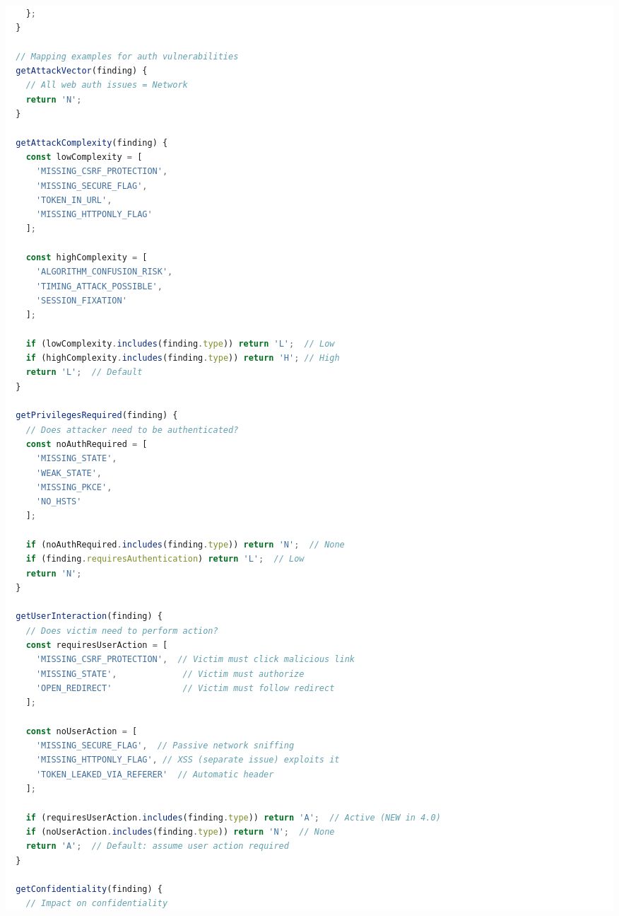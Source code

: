 ```javascript
    };
  }

  // Mapping examples for auth vulnerabilities
  getAttackVector(finding) {
    // All web auth issues = Network
    return 'N';
  }

  getAttackComplexity(finding) {
    const lowComplexity = [
      'MISSING_CSRF_PROTECTION',
      'MISSING_SECURE_FLAG',
      'TOKEN_IN_URL',
      'MISSING_HTTPONLY_FLAG'
    ];

    const highComplexity = [
      'ALGORITHM_CONFUSION_RISK',
      'TIMING_ATTACK_POSSIBLE',
      'SESSION_FIXATION'
    ];

    if (lowComplexity.includes(finding.type)) return 'L';  // Low
    if (highComplexity.includes(finding.type)) return 'H'; // High
    return 'L';  // Default
  }

  getPrivilegesRequired(finding) {
    // Does attacker need to be authenticated?
    const noAuthRequired = [
      'MISSING_STATE',
      'WEAK_STATE',
      'MISSING_PKCE',
      'NO_HSTS'
    ];

    if (noAuthRequired.includes(finding.type)) return 'N';  // None
    if (finding.requiresAuthentication) return 'L';  // Low
    return 'N';
  }

  getUserInteraction(finding) {
    // Does victim need to perform action?
    const requiresUserAction = [
      'MISSING_CSRF_PROTECTION',  // Victim must click malicious link
      'MISSING_STATE',             // Victim must authorize
      'OPEN_REDIRECT'              // Victim must follow redirect
    ];

    const noUserAction = [
      'MISSING_SECURE_FLAG',  // Passive network sniffing
      'MISSING_HTTPONLY_FLAG', // XSS (separate issue) exploits it
      'TOKEN_LEAKED_VIA_REFERER'  // Automatic header
    ];

    if (requiresUserAction.includes(finding.type)) return 'A';  // Active (NEW in 4.0)
    if (noUserAction.includes(finding.type)) return 'N';  // None
    return 'A';  // Default: assume user action required
  }

  getConfidentiality(finding) {
    // Impact on confidentiality
```